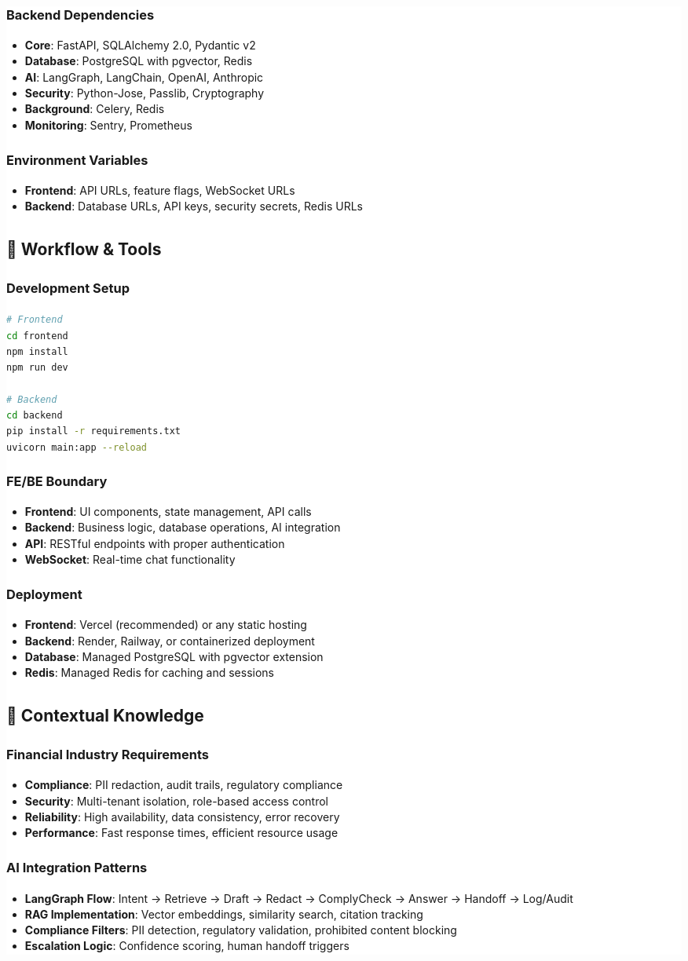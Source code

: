 ### Backend Dependencies
- **Core**: FastAPI, SQLAlchemy 2.0, Pydantic v2
- **Database**: PostgreSQL with pgvector, Redis
- **AI**: LangGraph, LangChain, OpenAI, Anthropic
- **Security**: Python-Jose, Passlib, Cryptography
- **Background**: Celery, Redis
- **Monitoring**: Sentry, Prometheus

### Environment Variables
- **Frontend**: API URLs, feature flags, WebSocket URLs
- **Backend**: Database URLs, API keys, security secrets, Redis URLs

## 🔄 Workflow & Tools

### Development Setup
```bash
# Frontend
cd frontend
npm install
npm run dev

# Backend
cd backend
pip install -r requirements.txt
uvicorn main:app --reload
```

### FE/BE Boundary
- **Frontend**: UI components, state management, API calls
- **Backend**: Business logic, database operations, AI integration
- **API**: RESTful endpoints with proper authentication
- **WebSocket**: Real-time chat functionality

### Deployment
- **Frontend**: Vercel (recommended) or any static hosting
- **Backend**: Render, Railway, or containerized deployment
- **Database**: Managed PostgreSQL with pgvector extension
- **Redis**: Managed Redis for caching and sessions

## 🧠 Contextual Knowledge

### Financial Industry Requirements
- **Compliance**: PII redaction, audit trails, regulatory compliance
- **Security**: Multi-tenant isolation, role-based access control
- **Reliability**: High availability, data consistency, error recovery
- **Performance**: Fast response times, efficient resource usage

### AI Integration Patterns
- **LangGraph Flow**: Intent → Retrieve → Draft → Redact → ComplyCheck → Answer → Handoff → Log/Audit
- **RAG Implementation**: Vector embeddings, similarity search, citation tracking
- **Compliance Filters**: PII detection, regulatory validation, prohibited content blocking
- **Escalation Logic**: Confidence scoring, human handoff triggers
